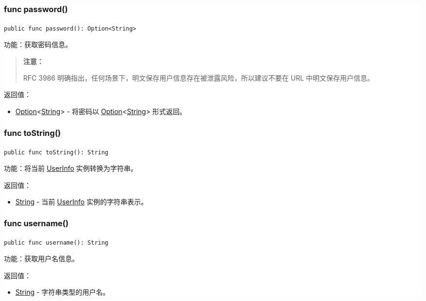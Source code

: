 ### func password()

```cangjie
public func password(): Option<String>
```

功能：获取密码信息。

> **注意：**
>
> RFC 3986 明确指出，任何场景下，明文保存用户信息存在被泄露风险，所以建议不要在 URL 中明文保存用户信息。

返回值：

- [Option](../../../std/core/core_package_api/core_package_enums.md#enum-optiont)\<[String](../../../std/core/core_package_api/core_package_structs.md#struct-string)> - 将密码以 [Option](../../../std/core/core_package_api/core_package_enums.md#enum-optiont)\<[String](../../../std/core/core_package_api/core_package_structs.md#struct-string)> 形式返回。

### func toString()

```cangjie
public func toString(): String
```

功能：将当前 [UserInfo](url_package_classes.md#class-userinfo) 实例转换为字符串。

返回值：

- [String](../../../std/core/core_package_api/core_package_structs.md#struct-string) - 当前 [UserInfo](url_package_classes.md#class-userinfo) 实例的字符串表示。

### func username()

```cangjie
public func username(): String
```

功能：获取用户名信息。

返回值：

- [String](../../../std/core/core_package_api/core_package_structs.md#struct-string) - 字符串类型的用户名。
